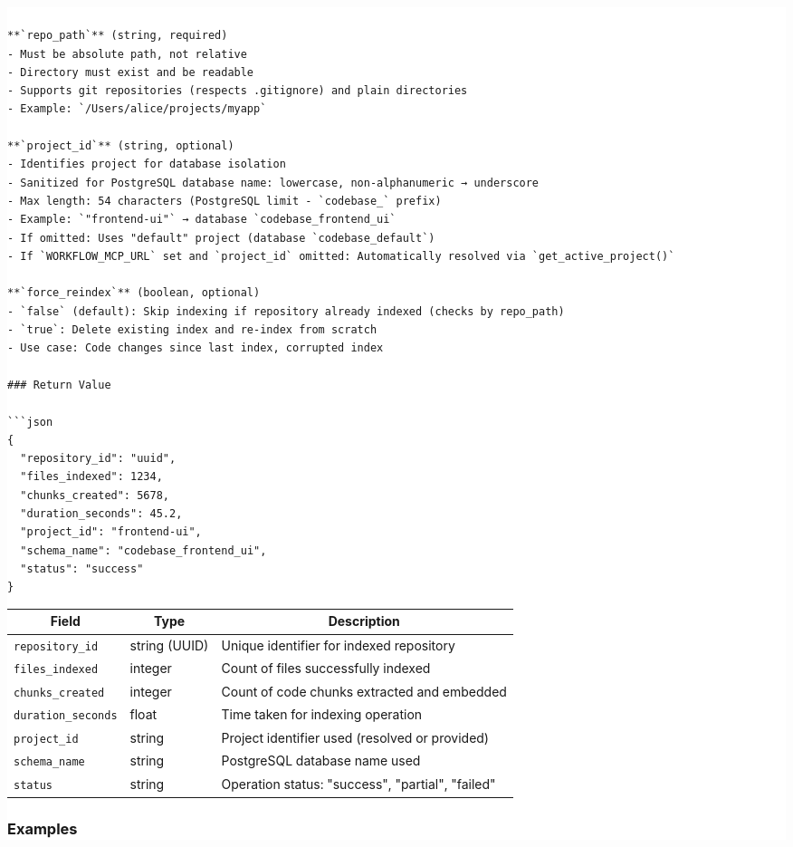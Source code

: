 ```

**`repo_path`** (string, required)
- Must be absolute path, not relative
- Directory must exist and be readable
- Supports git repositories (respects .gitignore) and plain directories
- Example: `/Users/alice/projects/myapp`

**`project_id`** (string, optional)
- Identifies project for database isolation
- Sanitized for PostgreSQL database name: lowercase, non-alphanumeric → underscore
- Max length: 54 characters (PostgreSQL limit - `codebase_` prefix)
- Example: `"frontend-ui"` → database `codebase_frontend_ui`
- If omitted: Uses "default" project (database `codebase_default`)
- If `WORKFLOW_MCP_URL` set and `project_id` omitted: Automatically resolved via `get_active_project()`

**`force_reindex`** (boolean, optional)
- `false` (default): Skip indexing if repository already indexed (checks by repo_path)
- `true`: Delete existing index and re-index from scratch
- Use case: Code changes since last index, corrupted index

### Return Value

```json
{
  "repository_id": "uuid",
  "files_indexed": 1234,
  "chunks_created": 5678,
  "duration_seconds": 45.2,
  "project_id": "frontend-ui",
  "schema_name": "codebase_frontend_ui",
  "status": "success"
}
```

| Field | Type | Description |
|-------|------|-------------|
| `repository_id` | string (UUID) | Unique identifier for indexed repository |
| `files_indexed` | integer | Count of files successfully indexed |
| `chunks_created` | integer | Count of code chunks extracted and embedded |
| `duration_seconds` | float | Time taken for indexing operation |
| `project_id` | string | Project identifier used (resolved or provided) |
| `schema_name` | string | PostgreSQL database name used |
| `status` | string | Operation status: "success", "partial", "failed" |

### Examples
